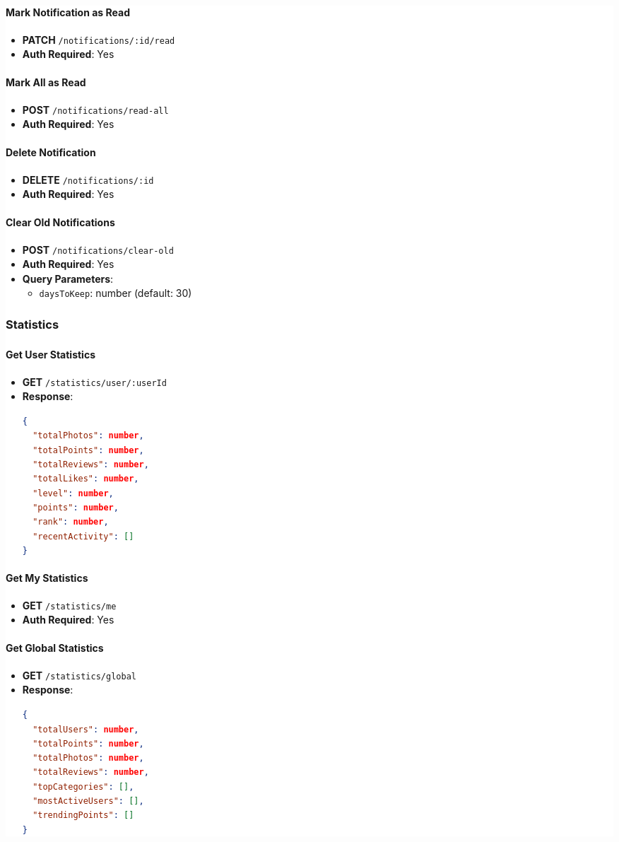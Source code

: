 #### Mark Notification as Read
- **PATCH** `/notifications/:id/read`
- **Auth Required**: Yes

#### Mark All as Read
- **POST** `/notifications/read-all`
- **Auth Required**: Yes

#### Delete Notification
- **DELETE** `/notifications/:id`
- **Auth Required**: Yes

#### Clear Old Notifications
- **POST** `/notifications/clear-old`
- **Auth Required**: Yes
- **Query Parameters**:
  - `daysToKeep`: number (default: 30)

### Statistics

#### Get User Statistics
- **GET** `/statistics/user/:userId`
- **Response**:
  ```json
  {
    "totalPhotos": number,
    "totalPoints": number,
    "totalReviews": number,
    "totalLikes": number,
    "level": number,
    "points": number,
    "rank": number,
    "recentActivity": []
  }
  ```

#### Get My Statistics
- **GET** `/statistics/me`
- **Auth Required**: Yes

#### Get Global Statistics
- **GET** `/statistics/global`
- **Response**:
  ```json
  {
    "totalUsers": number,
    "totalPoints": number,
    "totalPhotos": number,
    "totalReviews": number,
    "topCategories": [],
    "mostActiveUsers": [],
    "trendingPoints": []
  }
  ```
